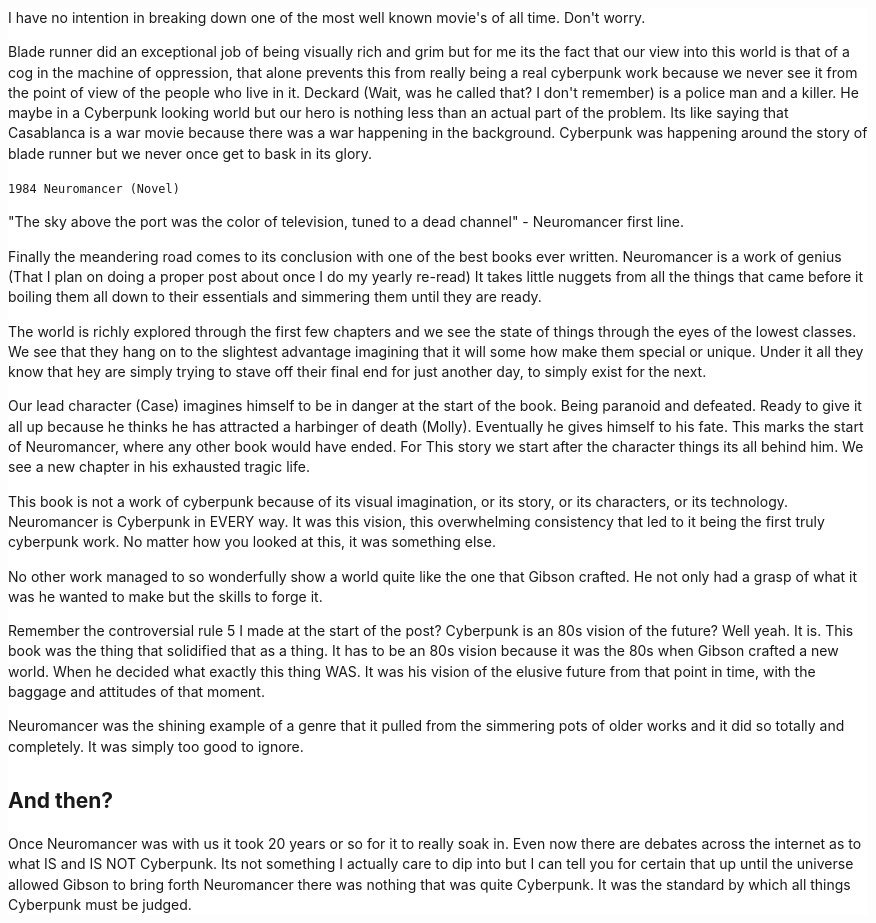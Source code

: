 I have no intention in breaking down one of the most well known movie's of all time. Don't worry. 

Blade runner did an exceptional job of being visually rich and grim but for me its the fact that our view into this world is that of a cog in the machine of oppression, that alone prevents this from really being a real cyberpunk work because we never see it from the point of view of the people who live in it. Deckard (Wait, was he called that? I don't remember) is a police man and a killer. He maybe in a Cyberpunk looking world but our hero is nothing less than an actual part of the problem. Its like saying that Casablanca is a war movie because there was a war happening in the background. Cyberpunk was happening around the story of blade runner but we never once get to bask in its glory.

	1984 Neuromancer (Novel)

"The sky above the port was the color of television, tuned to a dead channel" - Neuromancer first line.

Finally the meandering road comes to its conclusion with one of the best books ever written. Neuromancer is a work of genius (That I plan on doing a proper post about once I do my yearly re-read) It takes little nuggets from all the things that came before it boiling them all down to their essentials and simmering them until they are ready. 

The world is richly explored through the first few chapters and we see the state of things through the eyes of the lowest classes. We see that they hang on to the slightest advantage imagining that it will some how make them special or unique. Under it all they know that hey are simply trying to stave off their final end for just another day, to simply exist for the next.

Our lead character (Case) imagines himself to be in danger at the start of the book. Being paranoid and defeated. Ready to give it all up because he thinks he has attracted a harbinger of death (Molly). Eventually he gives himself to his fate. This marks the start of Neuromancer, where any other book would have ended. For This story we start after the character things its all behind him. We see a new chapter in his exhausted tragic life.

This book is not a work of cyberpunk because of its visual imagination, or its story, or its characters, or its technology. Neuromancer is Cyberpunk in EVERY way. It was this vision, this overwhelming consistency that led to it being the first truly cyberpunk work. No matter how you looked at this, it was something else.

No other work managed to so wonderfully show a world quite like the one that Gibson crafted. He not only had a grasp of what it was he wanted to make but the skills to forge it.

Remember the controversial rule 5 I made at the start of the post? Cyberpunk is an 80s vision of the future? Well yeah. It is. This book was the thing that solidified that as a thing. It has to be an 80s vision because it was the 80s when Gibson crafted a new world. When he decided what exactly this thing WAS. It was his vision of the elusive future from that point in time, with the baggage and attitudes of that moment.

Neuromancer was the shining example of a genre that it pulled from the simmering pots of older works and it did so totally and completely. It was simply too good to ignore.

## And then?

Once Neuromancer was with us it took 20 years or so for it to really soak in. Even now there are debates across the internet as to what IS and IS NOT Cyberpunk. Its not something I actually care to dip into but I can tell you for certain that up until the universe allowed Gibson to bring forth Neuromancer there was nothing that was quite Cyberpunk. It was the standard by which all things Cyberpunk must be judged. 
